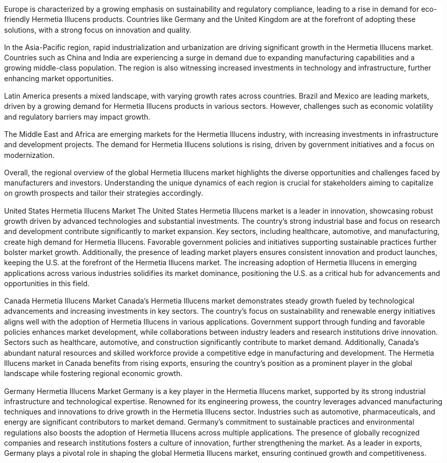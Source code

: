 Europe is characterized by a growing emphasis on sustainability and regulatory compliance, leading to a rise in demand for eco-friendly Hermetia Illucens products. Countries like Germany and the United Kingdom are at the forefront of adopting these solutions, with a strong focus on innovation and quality.

In the Asia-Pacific region, rapid industrialization and urbanization are driving significant growth in the Hermetia Illucens market. Countries such as China and India are experiencing a surge in demand due to expanding manufacturing capabilities and a growing middle-class population. The region is also witnessing increased investments in technology and infrastructure, further enhancing market opportunities.

Latin America presents a mixed landscape, with varying growth rates across countries. Brazil and Mexico are leading markets, driven by a growing demand for Hermetia Illucens products in various sectors. However, challenges such as economic volatility and regulatory barriers may impact growth.

The Middle East and Africa are emerging markets for the Hermetia Illucens industry, with increasing investments in infrastructure and development projects. The demand for Hermetia Illucens solutions is rising, driven by government initiatives and a focus on modernization.

Overall, the regional overview of the global Hermetia Illucens market highlights the diverse opportunities and challenges faced by manufacturers and investors. Understanding the unique dynamics of each region is crucial for stakeholders aiming to capitalize on growth prospects and tailor their strategies accordingly.

United States Hermetia Illucens Market
The United States Hermetia Illucens market is a leader in innovation, showcasing robust growth driven by advanced technologies and substantial investments. The country’s strong industrial base and focus on research and development contribute significantly to market expansion. Key sectors, including healthcare, automotive, and manufacturing, create high demand for Hermetia Illucens. Favorable government policies and initiatives supporting sustainable practices further bolster market growth. Additionally, the presence of leading market players ensures consistent innovation and product launches, keeping the U.S. at the forefront of the Hermetia Illucens market. The increasing adoption of Hermetia Illucens in emerging applications across various industries solidifies its market dominance, positioning the U.S. as a critical hub for advancements and opportunities in this field.

Canada Hermetia Illucens Market
Canada’s Hermetia Illucens market demonstrates steady growth fueled by technological advancements and increasing investments in key sectors. The country’s focus on sustainability and renewable energy initiatives aligns well with the adoption of Hermetia Illucens in various applications. Government support through funding and favorable policies enhances market development, while collaborations between industry leaders and research institutions drive innovation. Sectors such as healthcare, automotive, and construction significantly contribute to market demand. Additionally, Canada’s abundant natural resources and skilled workforce provide a competitive edge in manufacturing and development. The Hermetia Illucens market in Canada benefits from rising exports, ensuring the country’s position as a prominent player in the global landscape while fostering regional economic growth.

Germany Hermetia Illucens Market
Germany is a key player in the Hermetia Illucens market, supported by its strong industrial infrastructure and technological expertise. Renowned for its engineering prowess, the country leverages advanced manufacturing techniques and innovations to drive growth in the Hermetia Illucens sector. Industries such as automotive, pharmaceuticals, and energy are significant contributors to market demand. Germany’s commitment to sustainable practices and environmental regulations also boosts the adoption of Hermetia Illucens across multiple applications. The presence of globally recognized companies and research institutions fosters a culture of innovation, further strengthening the market. As a leader in exports, Germany plays a pivotal role in shaping the global Hermetia Illucens market, ensuring continued growth and competitiveness.
